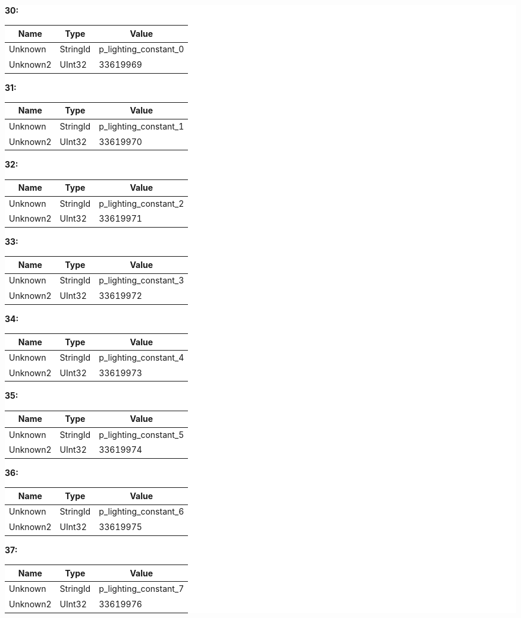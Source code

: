 
**30:**

Name	| Type	| Value
---	|---	|---	|
Unknown	|StringId	|p_lighting_constant_0
Unknown2	|UInt32	|33619969


**31:**

Name	| Type	| Value
---	|---	|---	|
Unknown	|StringId	|p_lighting_constant_1
Unknown2	|UInt32	|33619970


**32:**

Name	| Type	| Value
---	|---	|---	|
Unknown	|StringId	|p_lighting_constant_2
Unknown2	|UInt32	|33619971


**33:**

Name	| Type	| Value
---	|---	|---	|
Unknown	|StringId	|p_lighting_constant_3
Unknown2	|UInt32	|33619972


**34:**

Name	| Type	| Value
---	|---	|---	|
Unknown	|StringId	|p_lighting_constant_4
Unknown2	|UInt32	|33619973


**35:**

Name	| Type	| Value
---	|---	|---	|
Unknown	|StringId	|p_lighting_constant_5
Unknown2	|UInt32	|33619974


**36:**

Name	| Type	| Value
---	|---	|---	|
Unknown	|StringId	|p_lighting_constant_6
Unknown2	|UInt32	|33619975


**37:**

Name	| Type	| Value
---	|---	|---	|
Unknown	|StringId	|p_lighting_constant_7
Unknown2	|UInt32	|33619976
